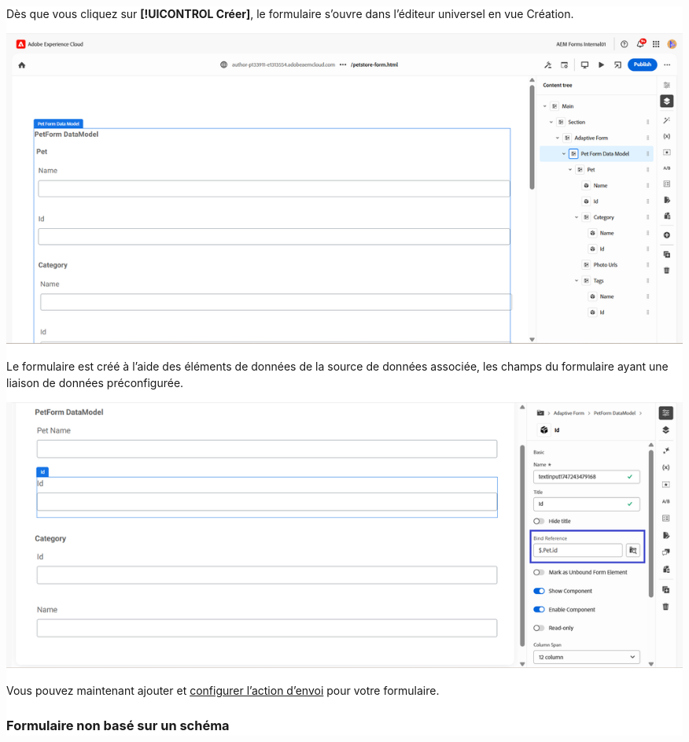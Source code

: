    Dès que vous cliquez sur **[!UICONTROL Créer]**, le formulaire s’ouvre dans l’éditeur universel en vue Création.

   ![Copie d’écran de l’éditeur universel présentant un formulaire basé sur un schéma avec des champs de formulaire préremplis et le navigateur de contenu affichant les éléments de source de données disponibles](/help/edge/docs/forms/universal-editor/assets/schema-based-form-in-ue.png)

   Le formulaire est créé à l’aide des éléments de données de la source de données associée, les champs du formulaire ayant une liaison de données préconfigurée.

   ![Liaison de données automatique](/help/edge/docs/forms/universal-editor/assets/schema-based-form-data-binding.png)

   Vous pouvez maintenant ajouter et [configurer l’action d’envoi](/help/edge/docs/forms/universal-editor/submit-action.md) pour votre formulaire.

### Formulaire non basé sur un schéma
